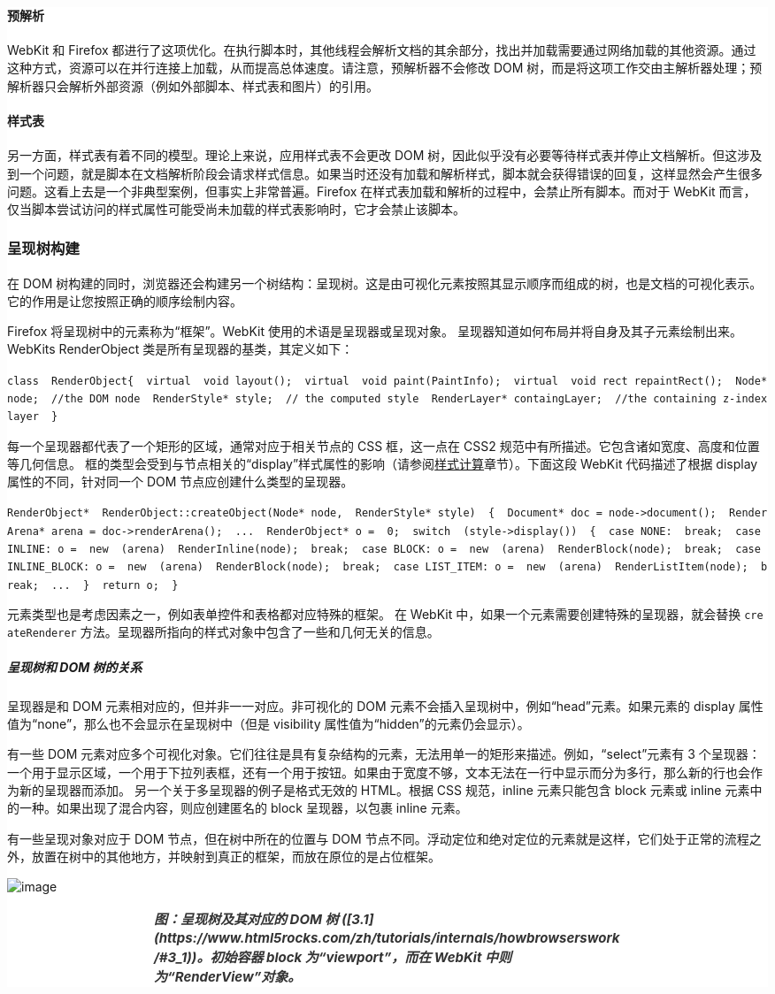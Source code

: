 #### 预解析

WebKit 和 Firefox 都进行了这项优化。在执行脚本时，其他线程会解析文档的其余部分，找出并加载需要通过网络加载的其他资源。通过这种方式，资源可以在并行连接上加载，从而提高总体速度。请注意，预解析器不会修改 DOM 树，而是将这项工作交由主解析器处理；预解析器只会解析外部资源（例如外部脚本、样式表和图片）的引用。

#### 样式表

另一方面，样式表有着不同的模型。理论上来说，应用样式表不会更改 DOM 树，因此似乎没有必要等待样式表并停止文档解析。但这涉及到一个问题，就是脚本在文档解析阶段会请求样式信息。如果当时还没有加载和解析样式，脚本就会获得错误的回复，这样显然会产生很多问题。这看上去是一个非典型案例，但事实上非常普遍。Firefox 在样式表加载和解析的过程中，会禁止所有脚本。而对于 WebKit 而言，仅当脚本尝试访问的样式属性可能受尚未加载的样式表影响时，它才会禁止该脚本。

### 呈现树构建

在 DOM 树构建的同时，浏览器还会构建另一个树结构：呈现树。这是由可视化元素按照其显示顺序而组成的树，也是文档的可视化表示。它的作用是让您按照正确的顺序绘制内容。

Firefox 将呈现树中的元素称为“框架”。WebKit 使用的术语是呈现器或呈现对象。
呈现器知道如何布局并将自身及其子元素绘制出来。
WebKits RenderObject 类是所有呈现器的基类，其定义如下：
```
class  RenderObject{  virtual  void layout();  virtual  void paint(PaintInfo);  virtual  void rect repaintRect();  Node* node;  //the DOM node  RenderStyle* style;  // the computed style  RenderLayer* containgLayer;  //the containing z-index layer  }
```

每一个呈现器都代表了一个矩形的区域，通常对应于相关节点的 CSS 框，这一点在 CSS2 规范中有所描述。它包含诸如宽度、高度和位置等几何信息。
框的类型会受到与节点相关的“display”样式属性的影响（请参阅[样式计算](https://www.html5rocks.com/zh/tutorials/internals/howbrowserswork/#style_computation)章节）。下面这段 WebKit 代码描述了根据 display 属性的不同，针对同一个 DOM 节点应创建什么类型的呈现器。
```
RenderObject*  RenderObject::createObject(Node* node,  RenderStyle* style)  {  Document* doc = node->document();  RenderArena* arena = doc->renderArena();  ...  RenderObject* o =  0;  switch  (style->display())  {  case NONE:  break;  case INLINE: o =  new  (arena)  RenderInline(node);  break;  case BLOCK: o =  new  (arena)  RenderBlock(node);  break;  case INLINE_BLOCK: o =  new  (arena)  RenderBlock(node);  break;  case LIST_ITEM: o =  new  (arena)  RenderListItem(node);  break;  ...  }  return o;  }
```

元素类型也是考虑因素之一，例如表单控件和表格都对应特殊的框架。
在 WebKit 中，如果一个元素需要创建特殊的呈现器，就会替换 `createRenderer` 方法。呈现器所指向的样式对象中包含了一些和几何无关的信息。

##### 呈现树和 DOM 树的关系

呈现器是和 DOM 元素相对应的，但并非一一对应。非可视化的 DOM 元素不会插入呈现树中，例如“head”元素。如果元素的 display 属性值为“none”，那么也不会显示在呈现树中（但是 visibility 属性值为“hidden”的元素仍会显示）。

有一些 DOM 元素对应多个可视化对象。它们往往是具有复杂结构的元素，无法用单一的矩形来描述。例如，“select”元素有 3 个呈现器：一个用于显示区域，一个用于下拉列表框，还有一个用于按钮。如果由于宽度不够，文本无法在一行中显示而分为多行，那么新的行也会作为新的呈现器而添加。
另一个关于多呈现器的例子是格式无效的 HTML。根据 CSS 规范，inline 元素只能包含 block 元素或 inline 元素中的一种。如果出现了混合内容，则应创建匿名的 block 呈现器，以包裹 inline 元素。

有一些呈现对象对应于 DOM 节点，但在树中所在的位置与 DOM 节点不同。浮动定位和绝对定位的元素就是这样，它们处于正常的流程之外，放置在树中的其他地方，并映射到真正的框架，而放在原位的是占位框架。

![image](https://upload-images.jianshu.io/upload_images/2323089-64642efb5249e461.png?imageMogr2/auto-orient/strip%7CimageView2/2/w/1240)

<figcaption style="display: block; color: rgb(51, 51, 51); font-weight: bold; font-size: 15px; font-style: italic; margin: 1em auto 2em; width: 528px;">图：呈现树及其对应的 DOM 树 ([3.1](https://www.html5rocks.com/zh/tutorials/internals/howbrowserswork/#3_1))。初始容器 block 为“viewport”，而在 WebKit 中则为“RenderView”对象。</figcaption>
